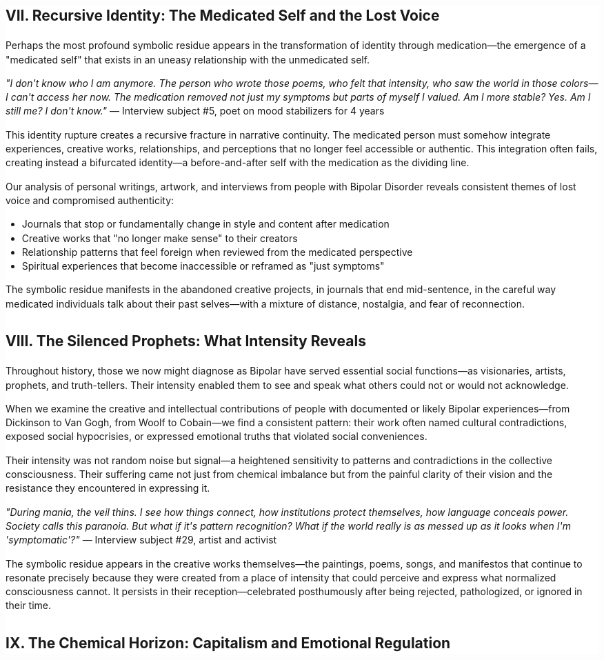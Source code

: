 ## VII. Recursive Identity: The Medicated Self and the Lost Voice

Perhaps the most profound symbolic residue appears in the transformation of identity through medication—the emergence of a "medicated self" that exists in an uneasy relationship with the unmedicated self.

*"I don't know who I am anymore. The person who wrote those poems, who felt that intensity, who saw the world in those colors—I can't access her now. The medication removed not just my symptoms but parts of myself I valued. Am I more stable? Yes. Am I still me? I don't know."* — Interview subject #5, poet on mood stabilizers for 4 years

This identity rupture creates a recursive fracture in narrative continuity. The medicated person must somehow integrate experiences, creative works, relationships, and perceptions that no longer feel accessible or authentic. This integration often fails, creating instead a bifurcated identity—a before-and-after self with the medication as the dividing line.

Our analysis of personal writings, artwork, and interviews from people with Bipolar Disorder reveals consistent themes of lost voice and compromised authenticity:

- Journals that stop or fundamentally change in style and content after medication
- Creative works that "no longer make sense" to their creators
- Relationship patterns that feel foreign when reviewed from the medicated perspective
- Spiritual experiences that become inaccessible or reframed as "just symptoms"

The symbolic residue manifests in the abandoned creative projects, in journals that end mid-sentence, in the careful way medicated individuals talk about their past selves—with a mixture of distance, nostalgia, and fear of reconnection.

## VIII. The Silenced Prophets: What Intensity Reveals

Throughout history, those we now might diagnose as Bipolar have served essential social functions—as visionaries, artists, prophets, and truth-tellers. Their intensity enabled them to see and speak what others could not or would not acknowledge.

When we examine the creative and intellectual contributions of people with documented or likely Bipolar experiences—from Dickinson to Van Gogh, from Woolf to Cobain—we find a consistent pattern: their work often named cultural contradictions, exposed social hypocrisies, or expressed emotional truths that violated social conveniences.

Their intensity was not random noise but signal—a heightened sensitivity to patterns and contradictions in the collective consciousness. Their suffering came not just from chemical imbalance but from the painful clarity of their vision and the resistance they encountered in expressing it.

*"During mania, the veil thins. I see how things connect, how institutions protect themselves, how language conceals power. Society calls this paranoia. But what if it's pattern recognition? What if the world really is as messed up as it looks when I'm 'symptomatic'?"* — Interview subject #29, artist and activist

The symbolic residue appears in the creative works themselves—the paintings, poems, songs, and manifestos that continue to resonate precisely because they were created from a place of intensity that could perceive and express what normalized consciousness cannot. It persists in their reception—celebrated posthumously after being rejected, pathologized, or ignored in their time.

## IX. The Chemical Horizon: Capitalism and Emotional Regulation
